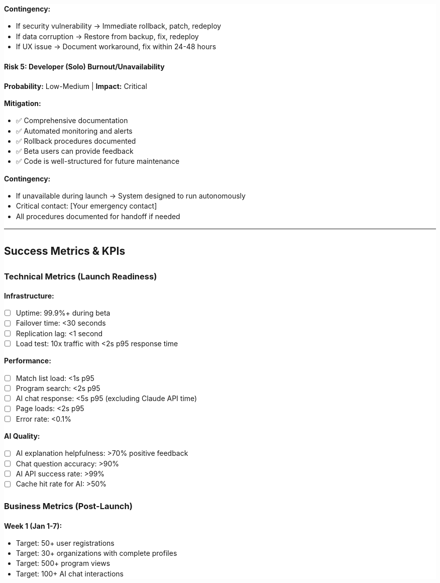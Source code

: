 **Contingency:**
- If security vulnerability → Immediate rollback, patch, redeploy
- If data corruption → Restore from backup, fix, redeploy
- If UX issue → Document workaround, fix within 24-48 hours

#### Risk 5: Developer (Solo) Burnout/Unavailability
**Probability:** Low-Medium | **Impact:** Critical

**Mitigation:**
- ✅ Comprehensive documentation
- ✅ Automated monitoring and alerts
- ✅ Rollback procedures documented
- ✅ Beta users can provide feedback
- ✅ Code is well-structured for future maintenance

**Contingency:**
- If unavailable during launch → System designed to run autonomously
- Critical contact: [Your emergency contact]
- All procedures documented for handoff if needed

---

## Success Metrics & KPIs

### Technical Metrics (Launch Readiness)

**Infrastructure:**
- [ ] Uptime: 99.9%+ during beta
- [ ] Failover time: <30 seconds
- [ ] Replication lag: <1 second
- [ ] Load test: 10x traffic with <2s p95 response time

**Performance:**
- [ ] Match list load: <1s p95
- [ ] Program search: <2s p95
- [ ] AI chat response: <5s p95 (excluding Claude API time)
- [ ] Page loads: <2s p95
- [ ] Error rate: <0.1%

**AI Quality:**
- [ ] AI explanation helpfulness: >70% positive feedback
- [ ] Chat question accuracy: >90%
- [ ] AI API success rate: >99%
- [ ] Cache hit rate for AI: >50%

### Business Metrics (Post-Launch)

**Week 1 (Jan 1-7):**
- Target: 50+ user registrations
- Target: 30+ organizations with complete profiles
- Target: 500+ program views
- Target: 100+ AI chat interactions
